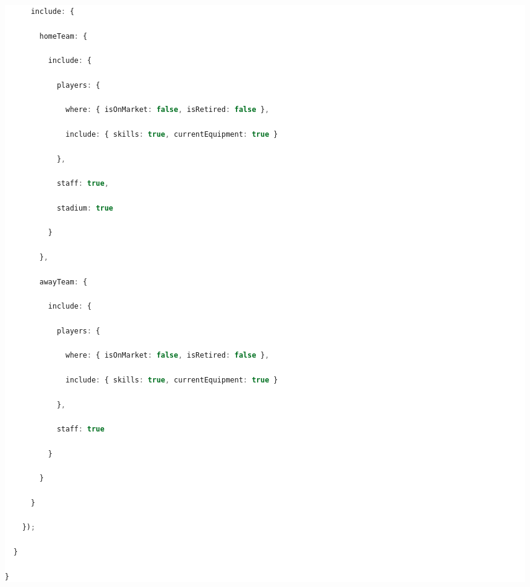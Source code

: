 ```typescript
      include: {

        homeTeam: {

          include: {

            players: {

              where: { isOnMarket: false, isRetired: false },

              include: { skills: true, currentEquipment: true }

            },

            staff: true,

            stadium: true

          }

        },

        awayTeam: {

          include: {

            players: {

              where: { isOnMarket: false, isRetired: false },

              include: { skills: true, currentEquipment: true }

            },

            staff: true

          }

        }

      }

    });

  }

}

```

